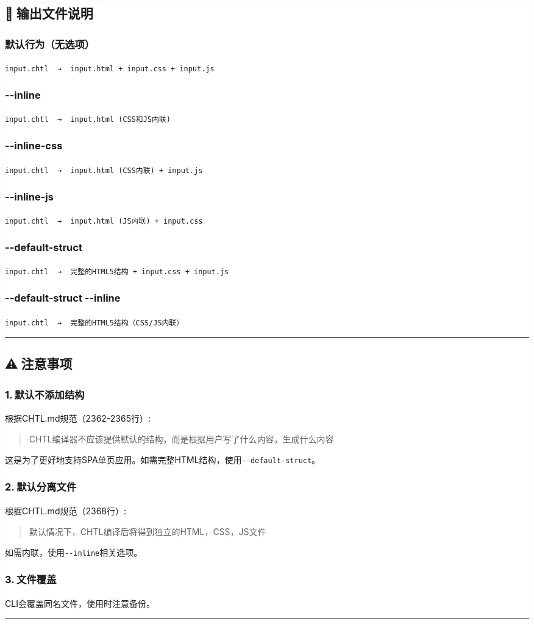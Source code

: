 ## 📂 输出文件说明

### 默认行为（无选项）
```
input.chtl  →  input.html + input.css + input.js
```

### --inline
```
input.chtl  →  input.html (CSS和JS内联)
```

### --inline-css
```
input.chtl  →  input.html (CSS内联) + input.js
```

### --inline-js
```
input.chtl  →  input.html (JS内联) + input.css
```

### --default-struct
```
input.chtl  →  完整的HTML5结构 + input.css + input.js
```

### --default-struct --inline
```
input.chtl  →  完整的HTML5结构（CSS/JS内联）
```

---

## ⚠️ 注意事项

### 1. 默认不添加结构
根据CHTL.md规范（2362-2365行）:
> CHTL编译器不应该提供默认的结构，而是根据用户写了什么内容，生成什么内容

这是为了更好地支持SPA单页应用。如需完整HTML结构，使用`--default-struct`。

### 2. 默认分离文件
根据CHTL.md规范（2368行）:
> 默认情况下，CHTL编译后将得到独立的HTML，CSS，JS文件

如需内联，使用`--inline`相关选项。

### 3. 文件覆盖
CLI会覆盖同名文件，使用时注意备份。

---